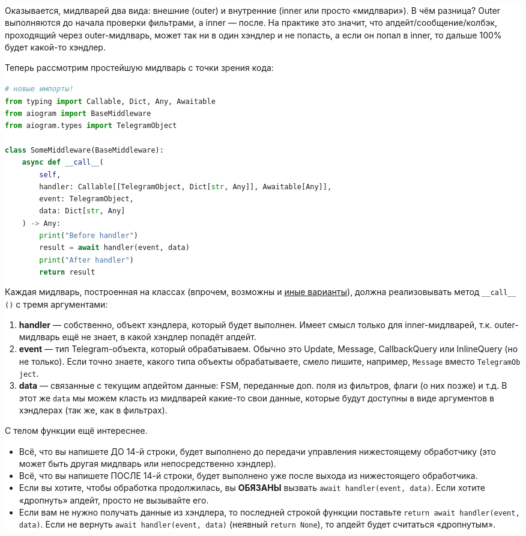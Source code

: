 Оказывается, мидлварей два вида: внешние (outer) и внутренние (inner или просто «мидлвари»). В чём разница? 
Outer выполняются до начала проверки фильтрами, а inner — после. На практике это значит, что апдейт/сообщение/колбэк, 
проходящий через outer-мидлварь, может так ни в один хэндлер и не попасть, а если он попал в inner, то дальше 
100% будет какой-то хэндлер.

Теперь рассмотрим простейшую мидлварь с точки зрения кода:

```python linenums="1"
# новые импорты!
from typing import Callable, Dict, Any, Awaitable
from aiogram import BaseMiddleware
from aiogram.types import TelegramObject

class SomeMiddleware(BaseMiddleware):
    async def __call__(
        self,
        handler: Callable[[TelegramObject, Dict[str, Any]], Awaitable[Any]],
        event: TelegramObject,
        data: Dict[str, Any]
    ) -> Any:
        print("Before handler")
        result = await handler(event, data)
        print("After handler")
        return result
```

Каждая мидлварь, построенная на классах (впрочем, возможны и 
[иные варианты](https://docs.aiogram.dev/en/dev-3.x/dispatcher/middlewares.html#function-based)), должна реализовывать 
метод `__call__()` с тремя аргументами:

1. **handler** — собственно, объект хэндлера, который будет выполнен. Имеет смысл только для inner-мидлварей, 
т.к. outer-мидлварь ещё не знает, в какой хэндлер попадёт апдейт.
2. **event** — тип Telegram-объекта, который обрабатываем. Обычно это Update, Message, CallbackQuery или InlineQuery 
(но не только). Если точно знаете, какого типа объекты обрабатываете, смело пишите, например, `Message` вместо 
`TelegramObject`.
3. **data** — связанные с текущим апдейтом данные: FSM, переданные доп. поля из фильтров, флаги (о них позже) и т.д. 
В этот же `data` мы можем класть из мидлварей какие-то свои данные, которые будут доступны в виде 
аргументов в хэндлерах (так же, как в фильтрах).

С телом функции ещё интереснее. 

* Всё, что вы напишете ДО 14-й строки, будет выполнено до передачи управления 
нижестоящему обработчику (это может быть другая мидлварь или непосредственно хэндлер). 
* Всё, что вы напишете ПОСЛЕ 14-й строки, будет выполнено уже после выхода из нижестоящего обработчика.
* Если вы хотите, чтобы обработка продолжилась, вы **ОБЯЗАНЫ** вызвать `await handler(event, data)`. Если хотите 
«дропнуть» апдейт, просто не вызывайте его.
* Если вам не нужно получать данные из хэндлера, то последней строкой функции поставьте 
`return await handler(event, data)`. Если не вернуть `await handler(event, data)` (неявный `return None`), 
то апдейт будет считаться «дропнутым».
